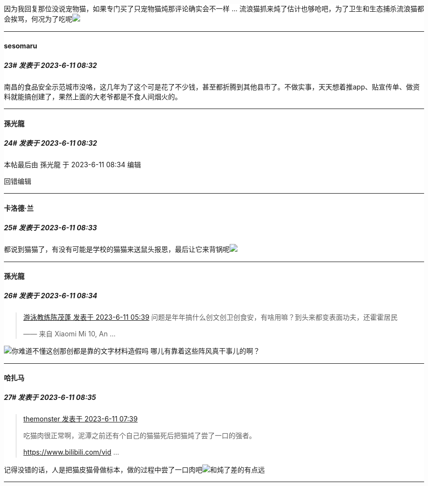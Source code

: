 因为我回复那位没说宠物猫，如果专门买了只宠物猫炖那评论确实会不一样 ...</blockquote>
流浪猫抓来炖了估计也够呛吧，为了卫生和生态捕杀流浪猫都会挨骂，何况为了吃呢<img src="https://static.saraba1st.com/image/smiley/face2017/020.png" referrerpolicy="no-referrer">

*****

####  sesomaru  
##### 23#       发表于 2023-6-11 08:32

南昌的食品安全示范城市没咯，这几年为了这个可是花了不少钱，甚至都折腾到其他县市了。不做实事，天天想着推app、贴宣传单、做资料就能搞创建了，果然上面的大老爷都是不食人间烟火的。

*****

####  孫光龍  
##### 24#       发表于 2023-6-11 08:32

 本帖最后由 孫光龍 于 2023-6-11 08:34 编辑 

回错编辑

*****

####  卡洛德·兰  
##### 25#       发表于 2023-6-11 08:33

都说到猫猫了，有没有可能是学校的猫猫来送鼠头报恩，最后让它来背锅呢<img src="https://static.saraba1st.com/image/smiley/face2017/066.png" referrerpolicy="no-referrer">

*****

####  孫光龍  
##### 26#       发表于 2023-6-11 08:34

<blockquote><a href="httphttps://bbs.saraba1st.com/2b/forum.php?mod=redirect&amp;goto=findpost&amp;pid=61225428&amp;ptid=2139431" target="_blank">游泳教练陈茂蓬 发表于 2023-6-11 05:39</a>
问题是年年搞什么创文创卫创食安，有啥用嘛？到头来都变表面功夫，还霍霍居民

—— 来自 Xiaomi Mi 10, An ...</blockquote>
<img src="https://static.saraba1st.com/image/smiley/face2017/037.png" referrerpolicy="no-referrer">你难道不懂这创那创都是靠的文字材料造假吗
哪儿有靠着这些阵风真干事儿的啊？

*****

####  哈扎马  
##### 27#       发表于 2023-6-11 08:35

<blockquote><a href="httphttps://bbs.saraba1st.com/2b/forum.php?mod=redirect&amp;goto=findpost&amp;pid=61225624&amp;ptid=2139431" target="_blank">themonster 发表于 2023-6-11 07:39</a>

吃猫肉很正常啊，泥潭之前还有个自己的猫猫死后把猫炖了尝了一口的强者。

https://www.bilibili.com/vid ...</blockquote>
记得没错的话，人是把猫皮猫骨做标本，做的过程中尝了一口肉吧<img src="https://static.saraba1st.com/image/smiley/face2017/049.png" referrerpolicy="no-referrer">和炖了差的有点远

*****
